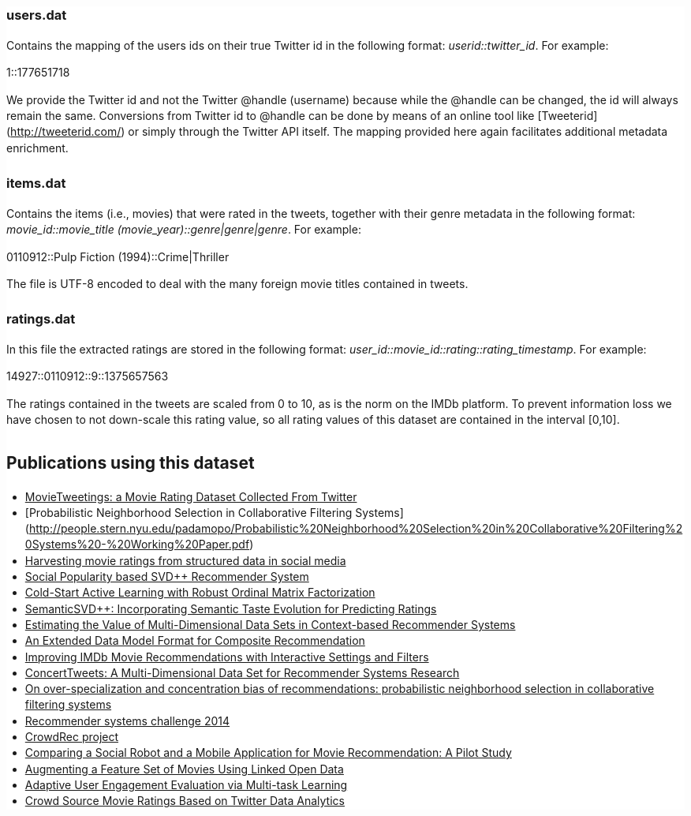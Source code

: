 ### users.dat

Contains the mapping of the users ids on their true Twitter id in the following format: *userid::twitter_id*. For example:

1::177651718

We provide the Twitter id and not the Twitter @handle (username) because while the @handle can be changed, the id will always remain the same. Conversions from Twitter id to @handle can be done by means of an online tool like [Tweeterid] (http://tweeterid.com/) or simply through the Twitter API itself. The mapping provided here again facilitates additional metadata enrichment.

### items.dat

Contains the items (i.e., movies) that were rated in the tweets, together with their genre metadata in the following format: *movie_id::movie_title (movie_year)::genre|genre|genre*. For example:

0110912::Pulp Fiction (1994)::Crime|Thriller

The file is UTF-8 encoded to deal with the many foreign movie titles contained in tweets.

### ratings.dat

In this file the extracted ratings are stored in the following format: *user_id::movie_id::rating::rating_timestamp*. For example:

14927::0110912::9::1375657563

The ratings contained in the tweets are scaled from 0 to 10, as is the norm on the IMDb platform. To prevent information loss we have chosen to not down-scale this rating value, so all rating values of this dataset are contained in the interval [0,10].

## Publications using this dataset
- [MovieTweetings: a Movie Rating Dataset Collected From Twitter](http://crowdrec2013.noahlab.com.hk/papers/crowdrec2013_Dooms.pdf)
- [Probabilistic Neighborhood Selection in Collaborative Filtering Systems] (http://people.stern.nyu.edu/padamopo/Probabilistic%20Neighborhood%20Selection%20in%20Collaborative%20Filtering%20Systems%20-%20Working%20Paper.pdf)
- [Harvesting movie ratings from structured data in social media](http://dl.acm.org/citation.cfm?id=2559862)
- [Social Popularity based SVD++ Recommender System](http://research.ijcaonline.org/volume87/number14/pxc3894033.pdf)
- [Cold-Start Active Learning with Robust Ordinal Matrix Factorization](http://jmlr.org/proceedings/papers/v32/houlsby14-supp.zip)
- [SemanticSVD++: Incorporating Semantic Taste Evolution for Predicting Ratings](http://www.lancaster.ac.uk/staff/rowem/files/mrowe-wi2014.pdf)
- [Estimating the Value of Multi-Dimensional Data Sets in Context-based Recommender Systems](http://ceur-ws.org/Vol-1247/recsys14_poster7.pdf)
- [An Extended Data Model Format for Composite Recommendation](http://ceur-ws.org/Vol-1247/recsys14_poster20.pdf)
- [Improving IMDb Movie Recommendations with Interactive Settings and Filters](http://ceur-ws.org/Vol-1247/recsys14_poster19.pdf)
- [ConcertTweets: A Multi-Dimensional Data Set for Recommender Systems Research](http://people.stern.nyu.edu/padamopo/data/ConcertTweets.pdf)
- [On over-specialization and concentration bias of recommendations: probabilistic neighborhood selection in collaborative filtering systems](http://dl.acm.org/citation.cfm?id=2645752)
- [Recommender systems challenge 2014](http://dl.acm.org/citation.cfm?id=2645779)
- [CrowdRec project](http://crowdrec.eu/)
- [Comparing a Social Robot and a Mobile Application for Movie Recommendation: A Pilot Study](http://ceur-ws.org/Vol-1382/paper5.pdf)
- [Augmenting a Feature Set of Movies Using Linked Open Data](https://www.csw.inf.fu-berlin.de/ruleml2015-ceur/paper16.pdf)
- [Adaptive User Engagement Evaluation via Multi-task Learning](http://dl.acm.org/citation.cfm?id=2767785)
- [Crowd Source Movie Ratings Based on Twitter Data Analytics](http://csus-dspace.calstate.edu/bitstream/handle/10211.3/138435/2015HolikattiPriya.pdf)